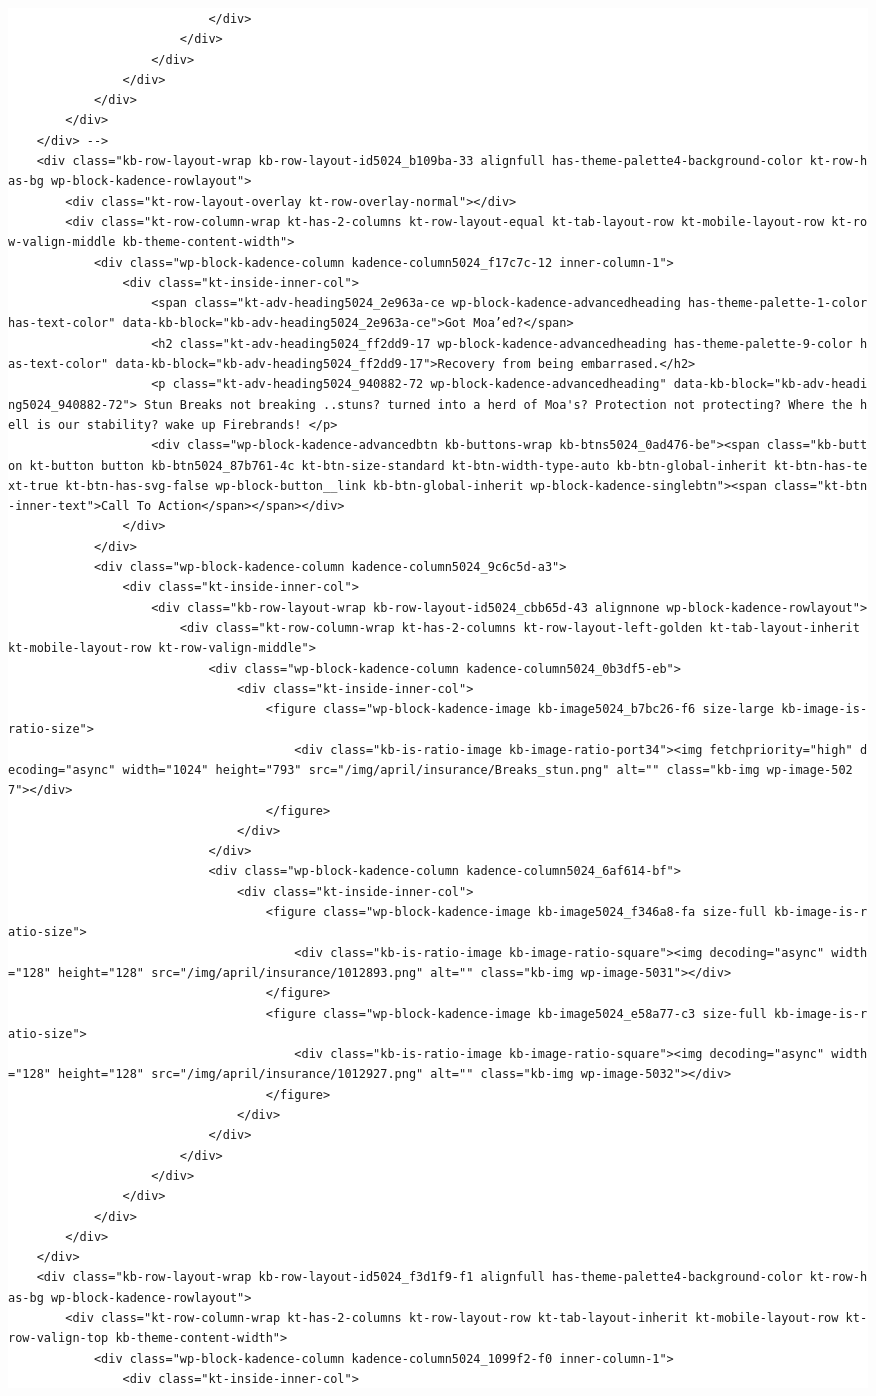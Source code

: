                                 </div>
                            </div>
                        </div>
                    </div>
                </div>
            </div>
        </div> -->
        <div class="kb-row-layout-wrap kb-row-layout-id5024_b109ba-33 alignfull has-theme-palette4-background-color kt-row-has-bg wp-block-kadence-rowlayout">
            <div class="kt-row-layout-overlay kt-row-overlay-normal"></div>
            <div class="kt-row-column-wrap kt-has-2-columns kt-row-layout-equal kt-tab-layout-row kt-mobile-layout-row kt-row-valign-middle kb-theme-content-width">
                <div class="wp-block-kadence-column kadence-column5024_f17c7c-12 inner-column-1">
                    <div class="kt-inside-inner-col">
                        <span class="kt-adv-heading5024_2e963a-ce wp-block-kadence-advancedheading has-theme-palette-1-color has-text-color" data-kb-block="kb-adv-heading5024_2e963a-ce">Got Moa’ed?</span>
                        <h2 class="kt-adv-heading5024_ff2dd9-17 wp-block-kadence-advancedheading has-theme-palette-9-color has-text-color" data-kb-block="kb-adv-heading5024_ff2dd9-17">Recovery from being embarrased.</h2>
                        <p class="kt-adv-heading5024_940882-72 wp-block-kadence-advancedheading" data-kb-block="kb-adv-heading5024_940882-72"> Stun Breaks not breaking ..stuns? turned into a herd of Moa's? Protection not protecting? Where the hell is our stability? wake up Firebrands! </p>
                        <div class="wp-block-kadence-advancedbtn kb-buttons-wrap kb-btns5024_0ad476-be"><span class="kb-button kt-button button kb-btn5024_87b761-4c kt-btn-size-standard kt-btn-width-type-auto kb-btn-global-inherit kt-btn-has-text-true kt-btn-has-svg-false wp-block-button__link kb-btn-global-inherit wp-block-kadence-singlebtn"><span class="kt-btn-inner-text">Call To Action</span></span></div>
                    </div>
                </div>
                <div class="wp-block-kadence-column kadence-column5024_9c6c5d-a3">
                    <div class="kt-inside-inner-col">
                        <div class="kb-row-layout-wrap kb-row-layout-id5024_cbb65d-43 alignnone wp-block-kadence-rowlayout">
                            <div class="kt-row-column-wrap kt-has-2-columns kt-row-layout-left-golden kt-tab-layout-inherit kt-mobile-layout-row kt-row-valign-middle">
                                <div class="wp-block-kadence-column kadence-column5024_0b3df5-eb">
                                    <div class="kt-inside-inner-col">
                                        <figure class="wp-block-kadence-image kb-image5024_b7bc26-f6 size-large kb-image-is-ratio-size">
                                            <div class="kb-is-ratio-image kb-image-ratio-port34"><img fetchpriority="high" decoding="async" width="1024" height="793" src="/img/april/insurance/Breaks_stun.png" alt="" class="kb-img wp-image-5027"></div>
                                        </figure>
                                    </div>
                                </div>
                                <div class="wp-block-kadence-column kadence-column5024_6af614-bf">
                                    <div class="kt-inside-inner-col">
                                        <figure class="wp-block-kadence-image kb-image5024_f346a8-fa size-full kb-image-is-ratio-size">
                                            <div class="kb-is-ratio-image kb-image-ratio-square"><img decoding="async" width="128" height="128" src="/img/april/insurance/1012893.png" alt="" class="kb-img wp-image-5031"></div>
                                        </figure>
                                        <figure class="wp-block-kadence-image kb-image5024_e58a77-c3 size-full kb-image-is-ratio-size">
                                            <div class="kb-is-ratio-image kb-image-ratio-square"><img decoding="async" width="128" height="128" src="/img/april/insurance/1012927.png" alt="" class="kb-img wp-image-5032"></div>
                                        </figure>
                                    </div>
                                </div>
                            </div>
                        </div>
                    </div>
                </div>
            </div>
        </div>
        <div class="kb-row-layout-wrap kb-row-layout-id5024_f3d1f9-f1 alignfull has-theme-palette4-background-color kt-row-has-bg wp-block-kadence-rowlayout">
            <div class="kt-row-column-wrap kt-has-2-columns kt-row-layout-row kt-tab-layout-inherit kt-mobile-layout-row kt-row-valign-top kb-theme-content-width">
                <div class="wp-block-kadence-column kadence-column5024_1099f2-f0 inner-column-1">
                    <div class="kt-inside-inner-col">